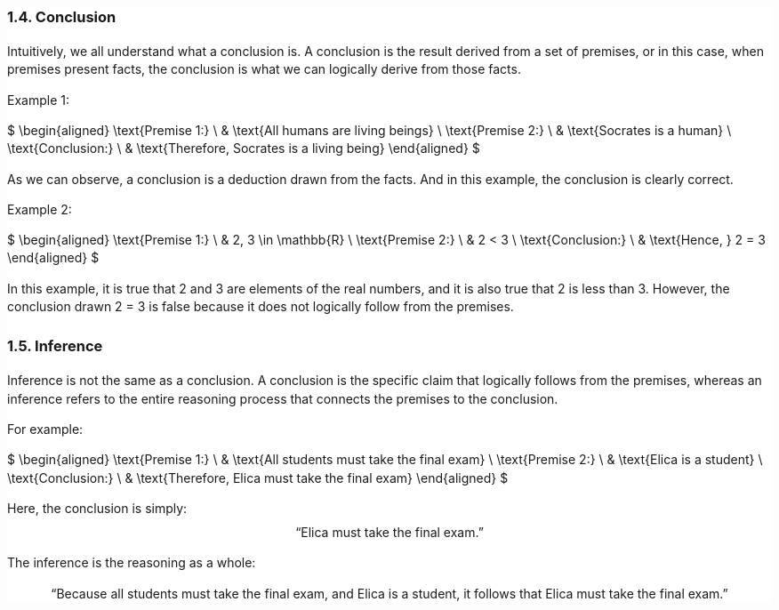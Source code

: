 ### 1.4. Conclusion

Intuitively, we all understand what a conclusion is. A conclusion is the result derived from a set of premises, or in this case, when premises present facts, the conclusion is what we can logically derive from those facts.

Example 1:  

$
\begin{aligned}
\text{Premise 1:} \ & \text{All humans are living beings} \\
\text{Premise 2:} \ & \text{Socrates is a human} \\
\text{Conclusion:} \ & \text{Therefore, Socrates is a living being}
\end{aligned}
$

As we can observe, a conclusion is a deduction drawn from the facts. And in this example, the conclusion is clearly correct.

Example 2:  

$
\begin{aligned}
\text{Premise 1:} \ & 2, 3 \in \mathbb{R} \\
\text{Premise 2:} \ & 2 < 3 \\
\text{Conclusion:} \ & \text{Hence, } 2 = 3
\end{aligned}
$


In this example, it is true that 2 and 3 are elements of the real numbers, and it is also true that 2 is less than 3. However, the conclusion drawn 2 = 3 is false because it does not logically follow from the premises.

### 1.5. Inference  

Inference is not the same as a conclusion. A conclusion is the specific claim that logically follows from the premises, whereas an inference refers to the entire reasoning process that connects the premises to the conclusion.  

For example:  

$
\begin{aligned}
\text{Premise 1:} \ & \text{All students must take the final exam} \\
\text{Premise 2:} \ & \text{Elica is a student} \\
\text{Conclusion:} \ & \text{Therefore, Elica must take the final exam}
\end{aligned}
$


Here, the conclusion is simply:  
$$\text{“Elica must take the final exam.”}$$

The inference is the reasoning as a whole:

$$\text{“Because all students must take the final exam, and Elica is a student, it follows that Elica must take the final exam.”}$$
